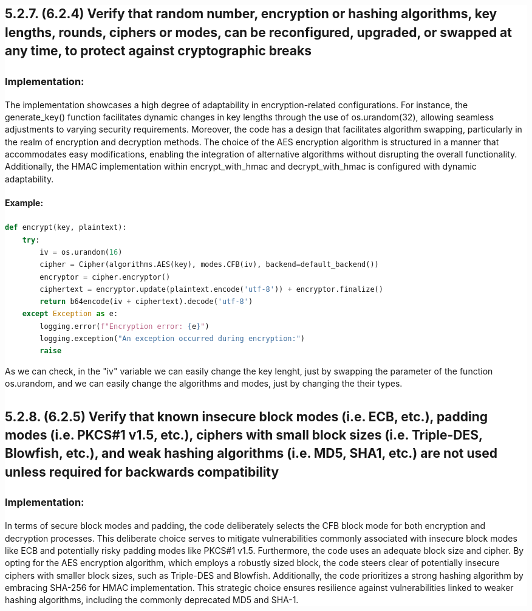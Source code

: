 ## 5.2.7. (6.2.4) Verify that random number, encryption or hashing algorithms, key lengths, rounds, ciphers or modes, can be reconfigured, upgraded, or swapped at any time, to protect against cryptographic breaks

### Implementation:

The implementation showcases a high degree of adaptability in encryption-related configurations. For instance, the generate_key() function facilitates dynamic changes in key lengths through the use of os.urandom(32), allowing seamless adjustments to varying security requirements.
Moreover, the code has a design that facilitates algorithm swapping, particularly in the realm of encryption and decryption methods. The choice of the AES encryption algorithm is structured in a manner that accommodates easy modifications, enabling the integration of alternative algorithms without disrupting the overall functionality.
Additionally, the HMAC implementation within encrypt_with_hmac and decrypt_with_hmac is configured with dynamic adaptability.

#### Example:

```python
def encrypt(key, plaintext):
    try:
        iv = os.urandom(16)
        cipher = Cipher(algorithms.AES(key), modes.CFB(iv), backend=default_backend())
        encryptor = cipher.encryptor()
        ciphertext = encryptor.update(plaintext.encode('utf-8')) + encryptor.finalize()
        return b64encode(iv + ciphertext).decode('utf-8')
    except Exception as e:
        logging.error(f"Encryption error: {e}")
        logging.exception("An exception occurred during encryption:")
        raise
```

As we can check, in the "iv" variable we can easily change the key lenght, just by swapping the parameter of the function os.urandom, and we can easily change the algorithms and modes, just by changing the their types.

## 5.2.8. (6.2.5) Verify that known insecure block modes (i.e. ECB, etc.), padding modes (i.e. PKCS#1 v1.5, etc.), ciphers with small block sizes (i.e. Triple-DES, Blowfish, etc.), and weak hashing algorithms (i.e. MD5, SHA1, etc.) are not used unless required for backwards compatibility

### Implementation:
In terms of secure block modes and padding, the code deliberately selects the CFB block mode for both encryption and decryption processes. This deliberate choice serves to mitigate vulnerabilities commonly associated with insecure block modes like ECB and potentially risky padding modes like PKCS#1 v1.5.
Furthermore, the code uses an adequate block size and cipher. By opting for the AES encryption algorithm, which employs a robustly sized block, the code steers clear of potentially insecure ciphers with smaller block sizes, such as Triple-DES and Blowfish.
Additionally, the code prioritizes a strong hashing algorithm by embracing SHA-256 for HMAC implementation. This strategic choice ensures resilience against vulnerabilities linked to weaker hashing algorithms, including the commonly deprecated MD5 and SHA-1.
